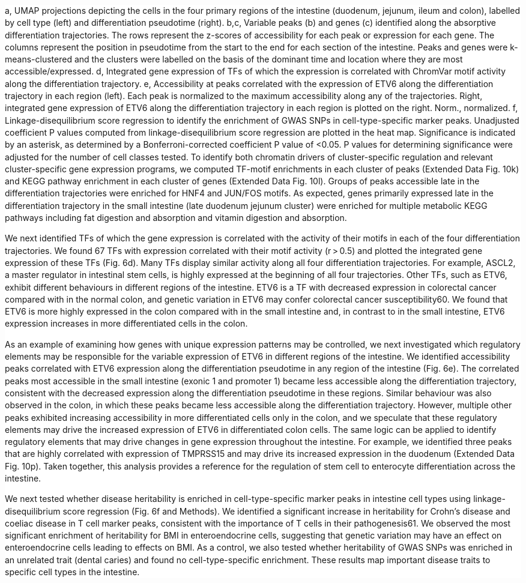 a, UMAP projections depicting the cells in the four primary regions of the intestine (duodenum, jejunum, ileum and colon), labelled by cell type (left) and differentiation pseudotime (right). b,c, Variable peaks (b) and genes (c) identified along the absorptive differentiation trajectories. The rows represent the z-scores of accessibility for each peak or expression for each gene. The columns represent the position in pseudotime from the start to the end for each section of the intestine. Peaks and genes were k-means-clustered and the clusters were labelled on the basis of the dominant time and location where they are most accessible/expressed. d, Integrated gene expression of TFs of which the expression is correlated with ChromVar motif activity along the differentiation trajectory. e, Accessibility at peaks correlated with the expression of ETV6 along the differentiation trajectory in each region (left). Each peak is normalized to the maximum accessibility along any of the trajectories. Right, integrated gene expression of ETV6 along the differentiation trajectory in each region is plotted on the right. Norm., normalized. f, Linkage-disequilibrium score regression to identify the enrichment of GWAS SNPs in cell-type-specific marker peaks. Unadjusted coefficient P values computed from linkage-disequilibrium score regression are plotted in the heat map. Significance is indicated by an asterisk, as determined by a Bonferroni-corrected coefficient P value of <0.05. P values for determining significance were adjusted for the number of cell classes tested.
To identify both chromatin drivers of cluster-specific regulation and relevant cluster-specific gene expression programs, we computed TF-motif enrichments in each cluster of peaks (Extended Data Fig. 10k) and KEGG pathway enrichment in each cluster of genes (Extended Data Fig. 10l). Groups of peaks accessible late in the differentiation trajectories were enriched for HNF4 and JUN/FOS motifs. As expected, genes primarily expressed late in the differentiation trajectory in the small intestine (late duodenum jejunum cluster) were enriched for multiple metabolic KEGG pathways including fat digestion and absorption and vitamin digestion and absorption.

We next identified TFs of which the gene expression is correlated with the activity of their motifs in each of the four differentiation trajectories. We found 67 TFs with expression correlated with their motif activity (r > 0.5) and plotted the integrated gene expression of these TFs (Fig. 6d). Many TFs display similar activity along all four differentiation trajectories. For example, ASCL2, a master regulator in intestinal stem cells, is highly expressed at the beginning of all four trajectories. Other TFs, such as ETV6, exhibit different behaviours in different regions of the intestine. ETV6 is a TF with decreased expression in colorectal cancer compared with in the normal colon, and genetic variation in ETV6 may confer colorectal cancer susceptibility60. We found that ETV6 is more highly expressed in the colon compared with in the small intestine and, in contrast to in the small intestine, ETV6 expression increases in more differentiated cells in the colon.

As an example of examining how genes with unique expression patterns may be controlled, we next investigated which regulatory elements may be responsible for the variable expression of ETV6 in different regions of the intestine. We identified accessibility peaks correlated with ETV6 expression along the differentiation pseudotime in any region of the intestine (Fig. 6e). The correlated peaks most accessible in the small intestine (exonic 1 and promoter 1) became less accessible along the differentiation trajectory, consistent with the decreased expression along the differentiation pseudotime in these regions. Similar behaviour was also observed in the colon, in which these peaks became less accessible along the differentiation trajectory. However, multiple other peaks exhibited increasing accessibility in more differentiated cells only in the colon, and we speculate that these regulatory elements may drive the increased expression of ETV6 in differentiated colon cells. The same logic can be applied to identify regulatory elements that may drive changes in gene expression throughout the intestine. For example, we identified three peaks that are highly correlated with expression of TMPRSS15 and may drive its increased expression in the duodenum (Extended Data Fig. 10p). Taken together, this analysis provides a reference for the regulation of stem cell to enterocyte differentiation across the intestine.

We next tested whether disease heritability is enriched in cell-type-specific marker peaks in intestine cell types using linkage-disequilibrium score regression (Fig. 6f and Methods). We identified a significant increase in heritability for Crohn’s disease and coeliac disease in T cell marker peaks, consistent with the importance of T cells in their pathogenesis61. We observed the most significant enrichment of heritability for BMI in enteroendocrine cells, suggesting that genetic variation may have an effect on enteroendocrine cells leading to effects on BMI. As a control, we also tested whether heritability of GWAS SNPs was enriched in an unrelated trait (dental caries) and found no cell-type-specific enrichment. These results map important disease traits to specific cell types in the intestine.
